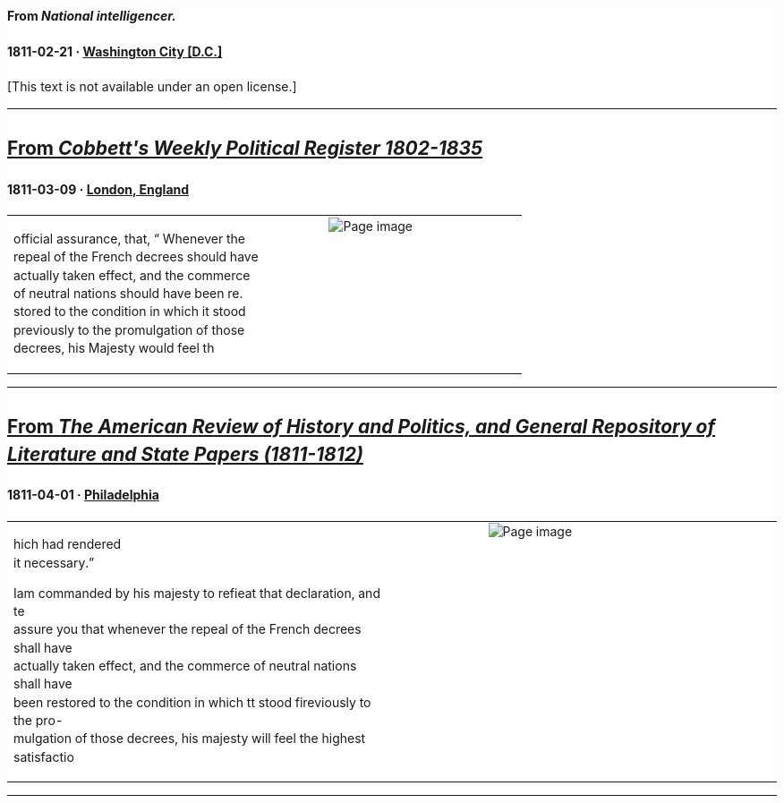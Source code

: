 #### From _National intelligencer._

#### 1811-02-21 &middot; [Washington City [D.C.]](http://dbpedia.org/resource/Washington%2C_D.C.)

[This text is not available under an open license.]

---

## [From _Cobbett's Weekly Political Register 1802-1835_](https://archive.org/details/sim_cobbetts-weekly-political-register_1811-03-09_19_20/page/n17/mode/1up?view=theater)

#### 1811-03-09 &middot; [London, England](http://dbpedia.org/resource/London)

<table style="width: 100%;"><tr><td style="width: 50%">

  
official assurance, that, “ Whenever the  
repeal of the French decrees should have  
actually taken effect, and the commerce  
of neutral nations should have been re.  
stored to the condition in which it stood  
previously to the promulgation of those  
decrees, his Majesty would feel th
</td><td style="width: 50%; max-height: 75%; margin: auto; display: block;">
<img alt="Page image" src="https://iiif.archive.org/image/iiif/2/sim_cobbetts-weekly-political-register_1811-03-09_19_20%2Fsim_cobbetts-weekly-political-register_1811-03-09_19_20_jp2.zip%2Fsim_cobbetts-weekly-political-register_1811-03-09_19_20_jp2%2Fsim_cobbetts-weekly-political-register_1811-03-09_19_20_0017.jp2/pct:55.733186328555675,26.011355571327183,32.82800441014333,9.297374024130589/600,/0/default.jpg"/>
</td>
</tr></table>

---

## [From _The American Review of History and Politics, and General Repository of Literature and State Papers (1811-1812)_](https://archive.org/details/sim_the-american-review-of-history-and-politics_the-american-review-of-h_1811-04_1_2/page/n244/mode/1up?view=theater)

#### 1811-04-01 &middot; [Philadelphia](http://dbpedia.org/resource/Philadelphia)

<table style="width: 100%;"><tr><td style="width: 50%">

hich had rendered  
it necessary.”  
  
Iam commanded by his majesty to refieat that declaration, and te  
assure you that whenever the repeal of the French decrees shall have  
actually taken effect, and the commerce of neutral nations shall have  
been restored to the condition in which tt stood fireviously to the pro-  
mulgation of those decrees, his majesty will feel the highest satisfactio
</td><td style="width: 50%; max-height: 75%; margin: auto; display: block;">
<img alt="Page image" src="https://iiif.archive.org/image/iiif/2/sim_the-american-review-of-history-and-politics_the-american-review-of-h_1811-04_1_2%2Fsim_the-american-review-of-history-and-politics_the-american-review-of-h_1811-04_1_2_jp2.zip%2Fsim_the-american-review-of-history-and-politics_the-american-review-of-h_1811-04_1_2_jp2%2Fsim_the-american-review-of-history-and-politics_the-american-review-of-h_1811-04_1_2_0244.jp2/pct:13.299874529485571,76.29969418960245,68.82057716436637,10.6651376146789/600,/0/default.jpg"/>
</td>
</tr></table>

---